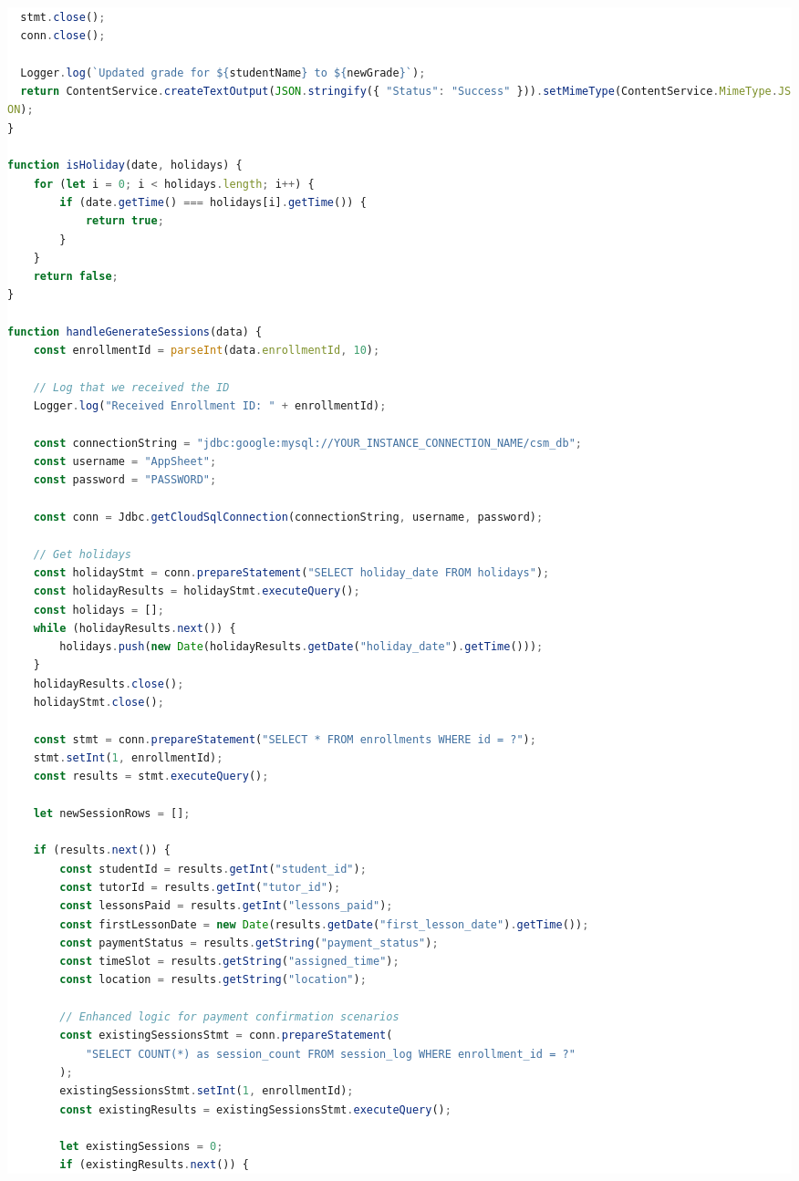 ```javascript
  stmt.close();
  conn.close();
  
  Logger.log(`Updated grade for ${studentName} to ${newGrade}`);
  return ContentService.createTextOutput(JSON.stringify({ "Status": "Success" })).setMimeType(ContentService.MimeType.JSON);
}

function isHoliday(date, holidays) {
    for (let i = 0; i < holidays.length; i++) {
        if (date.getTime() === holidays[i].getTime()) {
            return true;
        }
    }
    return false;
}

function handleGenerateSessions(data) {
    const enrollmentId = parseInt(data.enrollmentId, 10);

    // Log that we received the ID
    Logger.log("Received Enrollment ID: " + enrollmentId);

    const connectionString = "jdbc:google:mysql://YOUR_INSTANCE_CONNECTION_NAME/csm_db";
    const username = "AppSheet";
    const password = "PASSWORD";

    const conn = Jdbc.getCloudSqlConnection(connectionString, username, password);

    // Get holidays
    const holidayStmt = conn.prepareStatement("SELECT holiday_date FROM holidays");
    const holidayResults = holidayStmt.executeQuery();
    const holidays = [];
    while (holidayResults.next()) {
        holidays.push(new Date(holidayResults.getDate("holiday_date").getTime()));
    }
    holidayResults.close();
    holidayStmt.close();

    const stmt = conn.prepareStatement("SELECT * FROM enrollments WHERE id = ?");
    stmt.setInt(1, enrollmentId);
    const results = stmt.executeQuery();

    let newSessionRows = [];

    if (results.next()) {
        const studentId = results.getInt("student_id");
        const tutorId = results.getInt("tutor_id");
        const lessonsPaid = results.getInt("lessons_paid");
        const firstLessonDate = new Date(results.getDate("first_lesson_date").getTime());
        const paymentStatus = results.getString("payment_status");
        const timeSlot = results.getString("assigned_time");
        const location = results.getString("location");

        // Enhanced logic for payment confirmation scenarios
        const existingSessionsStmt = conn.prepareStatement(
            "SELECT COUNT(*) as session_count FROM session_log WHERE enrollment_id = ?"
        );
        existingSessionsStmt.setInt(1, enrollmentId);
        const existingResults = existingSessionsStmt.executeQuery();
        
        let existingSessions = 0;
        if (existingResults.next()) {
```
